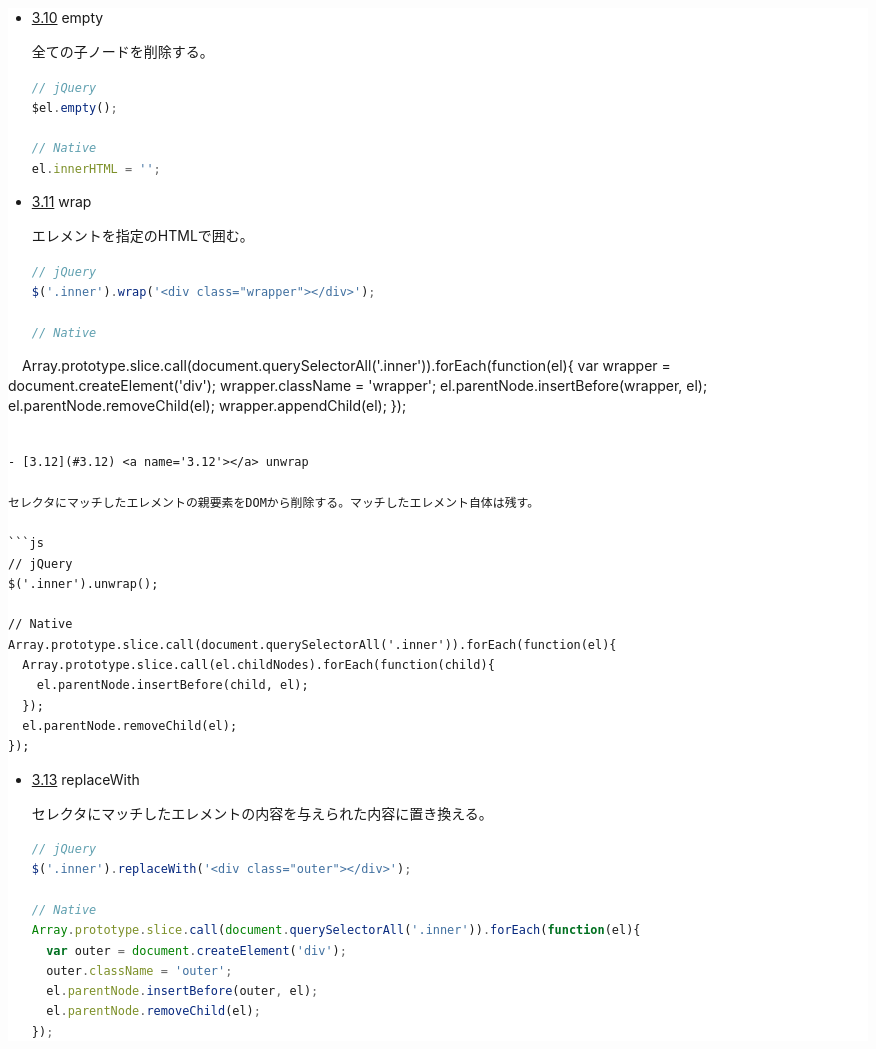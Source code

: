 - [3.10](#3.10) <a name='3.10'></a> empty

  全ての子ノードを削除する。

  ```js
  // jQuery
  $el.empty();

  // Native
  el.innerHTML = '';
  ```

- [3.11](#3.11) <a name='3.11'></a> wrap

  エレメントを指定のHTMLで囲む。

  ```js
  // jQuery
  $('.inner').wrap('<div class="wrapper"></div>');

  // Native
 　Array.prototype.slice.call(document.querySelectorAll('.inner')).forEach(function(el){
    var wrapper = document.createElement('div');
    wrapper.className = 'wrapper';
    el.parentNode.insertBefore(wrapper, el);
    el.parentNode.removeChild(el);
    wrapper.appendChild(el);
  });
  ```

- [3.12](#3.12) <a name='3.12'></a> unwrap

  セレクタにマッチしたエレメントの親要素をDOMから削除する。マッチしたエレメント自体は残す。

  ```js
  // jQuery
  $('.inner').unwrap();

  // Native
  Array.prototype.slice.call(document.querySelectorAll('.inner')).forEach(function(el){
    Array.prototype.slice.call(el.childNodes).forEach(function(child){
      el.parentNode.insertBefore(child, el);
    });
    el.parentNode.removeChild(el);
  });
  ```

- [3.13](#3.13) <a name='3.13'></a> replaceWith

  セレクタにマッチしたエレメントの内容を与えられた内容に置き換える。

  ```js
  // jQuery
  $('.inner').replaceWith('<div class="outer"></div>');

  // Native
  Array.prototype.slice.call(document.querySelectorAll('.inner')).forEach(function(el){
    var outer = document.createElement('div');
    outer.className = 'outer';
    el.parentNode.insertBefore(outer, el);
    el.parentNode.removeChild(el);
  });
  ```
